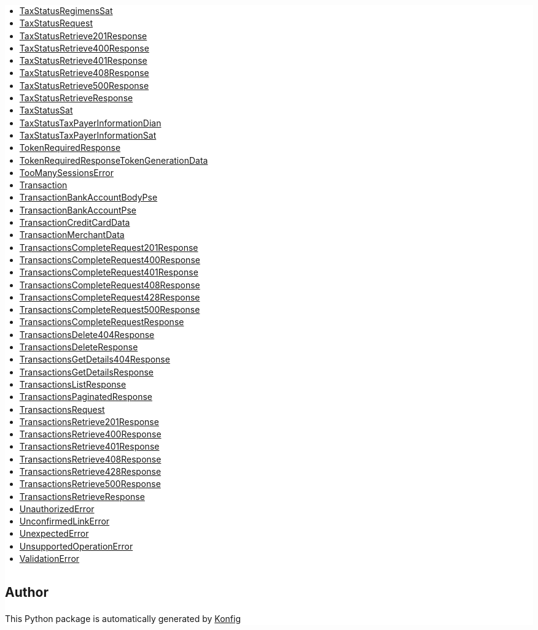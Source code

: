  - [TaxStatusRegimensSat](docs/models/TaxStatusRegimensSat.md)
 - [TaxStatusRequest](docs/models/TaxStatusRequest.md)
 - [TaxStatusRetrieve201Response](docs/models/TaxStatusRetrieve201Response.md)
 - [TaxStatusRetrieve400Response](docs/models/TaxStatusRetrieve400Response.md)
 - [TaxStatusRetrieve401Response](docs/models/TaxStatusRetrieve401Response.md)
 - [TaxStatusRetrieve408Response](docs/models/TaxStatusRetrieve408Response.md)
 - [TaxStatusRetrieve500Response](docs/models/TaxStatusRetrieve500Response.md)
 - [TaxStatusRetrieveResponse](docs/models/TaxStatusRetrieveResponse.md)
 - [TaxStatusSat](docs/models/TaxStatusSat.md)
 - [TaxStatusTaxPayerInformationDian](docs/models/TaxStatusTaxPayerInformationDian.md)
 - [TaxStatusTaxPayerInformationSat](docs/models/TaxStatusTaxPayerInformationSat.md)
 - [TokenRequiredResponse](docs/models/TokenRequiredResponse.md)
 - [TokenRequiredResponseTokenGenerationData](docs/models/TokenRequiredResponseTokenGenerationData.md)
 - [TooManySessionsError](docs/models/TooManySessionsError.md)
 - [Transaction](docs/models/Transaction.md)
 - [TransactionBankAccountBodyPse](docs/models/TransactionBankAccountBodyPse.md)
 - [TransactionBankAccountPse](docs/models/TransactionBankAccountPse.md)
 - [TransactionCreditCardData](docs/models/TransactionCreditCardData.md)
 - [TransactionMerchantData](docs/models/TransactionMerchantData.md)
 - [TransactionsCompleteRequest201Response](docs/models/TransactionsCompleteRequest201Response.md)
 - [TransactionsCompleteRequest400Response](docs/models/TransactionsCompleteRequest400Response.md)
 - [TransactionsCompleteRequest401Response](docs/models/TransactionsCompleteRequest401Response.md)
 - [TransactionsCompleteRequest408Response](docs/models/TransactionsCompleteRequest408Response.md)
 - [TransactionsCompleteRequest428Response](docs/models/TransactionsCompleteRequest428Response.md)
 - [TransactionsCompleteRequest500Response](docs/models/TransactionsCompleteRequest500Response.md)
 - [TransactionsCompleteRequestResponse](docs/models/TransactionsCompleteRequestResponse.md)
 - [TransactionsDelete404Response](docs/models/TransactionsDelete404Response.md)
 - [TransactionsDeleteResponse](docs/models/TransactionsDeleteResponse.md)
 - [TransactionsGetDetails404Response](docs/models/TransactionsGetDetails404Response.md)
 - [TransactionsGetDetailsResponse](docs/models/TransactionsGetDetailsResponse.md)
 - [TransactionsListResponse](docs/models/TransactionsListResponse.md)
 - [TransactionsPaginatedResponse](docs/models/TransactionsPaginatedResponse.md)
 - [TransactionsRequest](docs/models/TransactionsRequest.md)
 - [TransactionsRetrieve201Response](docs/models/TransactionsRetrieve201Response.md)
 - [TransactionsRetrieve400Response](docs/models/TransactionsRetrieve400Response.md)
 - [TransactionsRetrieve401Response](docs/models/TransactionsRetrieve401Response.md)
 - [TransactionsRetrieve408Response](docs/models/TransactionsRetrieve408Response.md)
 - [TransactionsRetrieve428Response](docs/models/TransactionsRetrieve428Response.md)
 - [TransactionsRetrieve500Response](docs/models/TransactionsRetrieve500Response.md)
 - [TransactionsRetrieveResponse](docs/models/TransactionsRetrieveResponse.md)
 - [UnauthorizedError](docs/models/UnauthorizedError.md)
 - [UnconfirmedLinkError](docs/models/UnconfirmedLinkError.md)
 - [UnexpectedError](docs/models/UnexpectedError.md)
 - [UnsupportedOperationError](docs/models/UnsupportedOperationError.md)
 - [ValidationError](docs/models/ValidationError.md)


## Author
This Python package is automatically generated by [Konfig](https://konfigthis.com)
